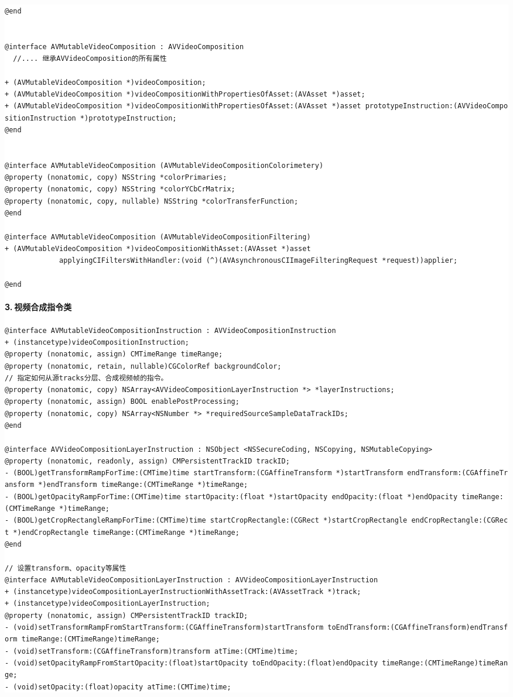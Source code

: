 ```objc
@end


@interface AVMutableVideoComposition : AVVideoComposition
  //.... 继承AVVideoComposition的所有属性
  
+ (AVMutableVideoComposition *)videoComposition;
+ (AVMutableVideoComposition *)videoCompositionWithPropertiesOfAsset:(AVAsset *)asset;
+ (AVMutableVideoComposition *)videoCompositionWithPropertiesOfAsset:(AVAsset *)asset prototypeInstruction:(AVVideoCompositionInstruction *)prototypeInstruction;
@end

  
@interface AVMutableVideoComposition (AVMutableVideoCompositionColorimetery)
@property (nonatomic, copy) NSString *colorPrimaries;
@property (nonatomic, copy) NSString *colorYCbCrMatrix;
@property (nonatomic, copy, nullable) NSString *colorTransferFunction;
@end

@interface AVMutableVideoComposition (AVMutableVideoCompositionFiltering)
+ (AVMutableVideoComposition *)videoCompositionWithAsset:(AVAsset *)asset
			 applyingCIFiltersWithHandler:(void (^)(AVAsynchronousCIImageFilteringRequest *request))applier;

@end

```

#### 3. 视频合成指令类

```objc
@interface AVMutableVideoCompositionInstruction : AVVideoCompositionInstruction
+ (instancetype)videoCompositionInstruction;
@property (nonatomic, assign) CMTimeRange timeRange;
@property (nonatomic, retain, nullable)CGColorRef backgroundColor;
// 指定如何从源tracks分层、合成视频帧的指令。
@property (nonatomic, copy) NSArray<AVVideoCompositionLayerInstruction *> *layerInstructions;
@property (nonatomic, assign) BOOL enablePostProcessing;
@property (nonatomic, copy) NSArray<NSNumber *> *requiredSourceSampleDataTrackIDs;
@end
  
@interface AVVideoCompositionLayerInstruction : NSObject <NSSecureCoding, NSCopying, NSMutableCopying>
@property (nonatomic, readonly, assign) CMPersistentTrackID trackID;
- (BOOL)getTransformRampForTime:(CMTime)time startTransform:(CGAffineTransform *)startTransform endTransform:(CGAffineTransform *)endTransform timeRange:(CMTimeRange *)timeRange;
- (BOOL)getOpacityRampForTime:(CMTime)time startOpacity:(float *)startOpacity endOpacity:(float *)endOpacity timeRange:(CMTimeRange *)timeRange;
- (BOOL)getCropRectangleRampForTime:(CMTime)time startCropRectangle:(CGRect *)startCropRectangle endCropRectangle:(CGRect *)endCropRectangle timeRange:(CMTimeRange *)timeRange;
@end

// 设置transform、opacity等属性
@interface AVMutableVideoCompositionLayerInstruction : AVVideoCompositionLayerInstruction
+ (instancetype)videoCompositionLayerInstructionWithAssetTrack:(AVAssetTrack *)track;
+ (instancetype)videoCompositionLayerInstruction;
@property (nonatomic, assign) CMPersistentTrackID trackID;
- (void)setTransformRampFromStartTransform:(CGAffineTransform)startTransform toEndTransform:(CGAffineTransform)endTransform timeRange:(CMTimeRange)timeRange;
- (void)setTransform:(CGAffineTransform)transform atTime:(CMTime)time;
- (void)setOpacityRampFromStartOpacity:(float)startOpacity toEndOpacity:(float)endOpacity timeRange:(CMTimeRange)timeRange;
- (void)setOpacity:(float)opacity atTime:(CMTime)time;
```